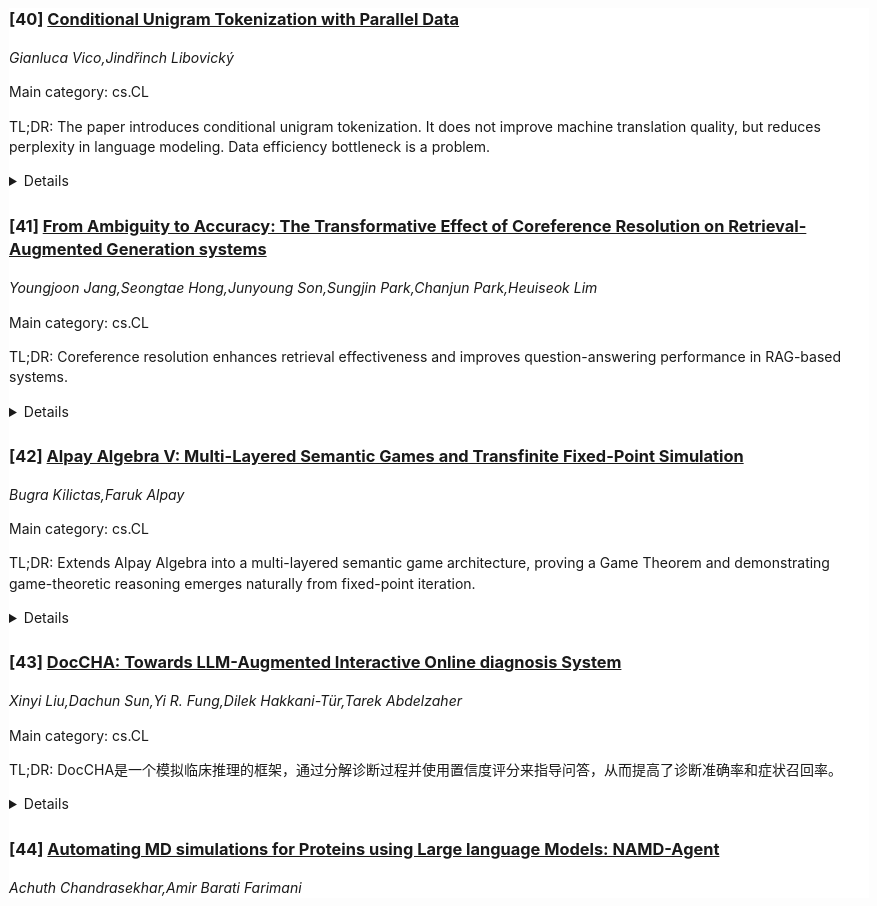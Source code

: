 
### [40] [Conditional Unigram Tokenization with Parallel Data](https://arxiv.org/abs/2507.07824)
*Gianluca Vico,Jindřinch Libovický*

Main category: cs.CL

TL;DR: The paper introduces conditional unigram tokenization. It does not improve machine translation quality, but reduces perplexity in language modeling. Data efficiency bottleneck is a problem.


<details><summary>Details</summary></details>


### [41] [From Ambiguity to Accuracy: The Transformative Effect of Coreference Resolution on Retrieval-Augmented Generation systems](https://arxiv.org/abs/2507.07847)
*Youngjoon Jang,Seongtae Hong,Junyoung Son,Sungjin Park,Chanjun Park,Heuiseok Lim*

Main category: cs.CL

TL;DR: Coreference resolution enhances retrieval effectiveness and improves question-answering performance in RAG-based systems.


<details><summary>Details</summary></details>


### [42] [Alpay Algebra V: Multi-Layered Semantic Games and Transfinite Fixed-Point Simulation](https://arxiv.org/abs/2507.07868)
*Bugra Kilictas,Faruk Alpay*

Main category: cs.CL

TL;DR: Extends Alpay Algebra into a multi-layered semantic game architecture, proving a Game Theorem and demonstrating game-theoretic reasoning emerges naturally from fixed-point iteration.


<details><summary>Details</summary></details>


### [43] [DocCHA: Towards LLM-Augmented Interactive Online diagnosis System](https://arxiv.org/abs/2507.07870)
*Xinyi Liu,Dachun Sun,Yi R. Fung,Dilek Hakkani-Tür,Tarek Abdelzaher*

Main category: cs.CL

TL;DR: DocCHA是一个模拟临床推理的框架，通过分解诊断过程并使用置信度评分来指导问答，从而提高了诊断准确率和症状召回率。


<details><summary>Details</summary></details>


### [44] [Automating MD simulations for Proteins using Large language Models: NAMD-Agent](https://arxiv.org/abs/2507.07887)
*Achuth Chandrasekhar,Amir Barati Farimani*
